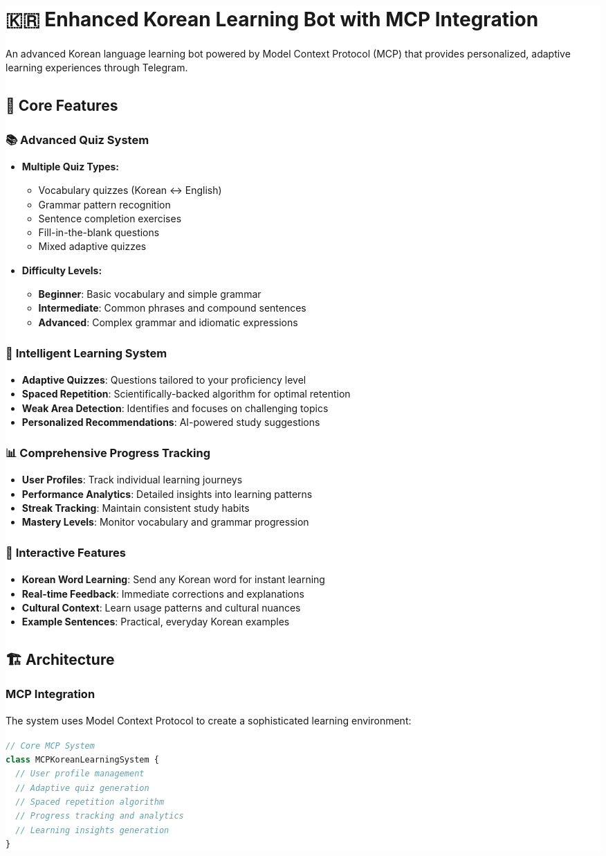 # 🇰🇷 Enhanced Korean Learning Bot with MCP Integration

An advanced Korean language learning bot powered by Model Context Protocol (MCP) that provides personalized, adaptive learning experiences through Telegram.

## 🚀 **Core Features**

### 📚 **Advanced Quiz System**
- **Multiple Quiz Types:**
  - Vocabulary quizzes (Korean ↔ English)
  - Grammar pattern recognition
  - Sentence completion exercises
  - Fill-in-the-blank questions
  - Mixed adaptive quizzes

- **Difficulty Levels:**
  - **Beginner**: Basic vocabulary and simple grammar
  - **Intermediate**: Common phrases and compound sentences
  - **Advanced**: Complex grammar and idiomatic expressions

### 🧠 **Intelligent Learning System**
- **Adaptive Quizzes**: Questions tailored to your proficiency level
- **Spaced Repetition**: Scientifically-backed algorithm for optimal retention
- **Weak Area Detection**: Identifies and focuses on challenging topics
- **Personalized Recommendations**: AI-powered study suggestions

### 📊 **Comprehensive Progress Tracking**
- **User Profiles**: Track individual learning journeys
- **Performance Analytics**: Detailed insights into learning patterns
- **Streak Tracking**: Maintain consistent study habits
- **Mastery Levels**: Monitor vocabulary and grammar progression

### 🎯 **Interactive Features**
- **Korean Word Learning**: Send any Korean word for instant learning
- **Real-time Feedback**: Immediate corrections and explanations
- **Cultural Context**: Learn usage patterns and cultural nuances
- **Example Sentences**: Practical, everyday Korean examples

## 🏗️ **Architecture**

### **MCP Integration**
The system uses Model Context Protocol to create a sophisticated learning environment:

```typescript
// Core MCP System
class MCPKoreanLearningSystem {
  // User profile management
  // Adaptive quiz generation
  // Spaced repetition algorithm
  // Progress tracking and analytics
  // Learning insights generation
}
```
